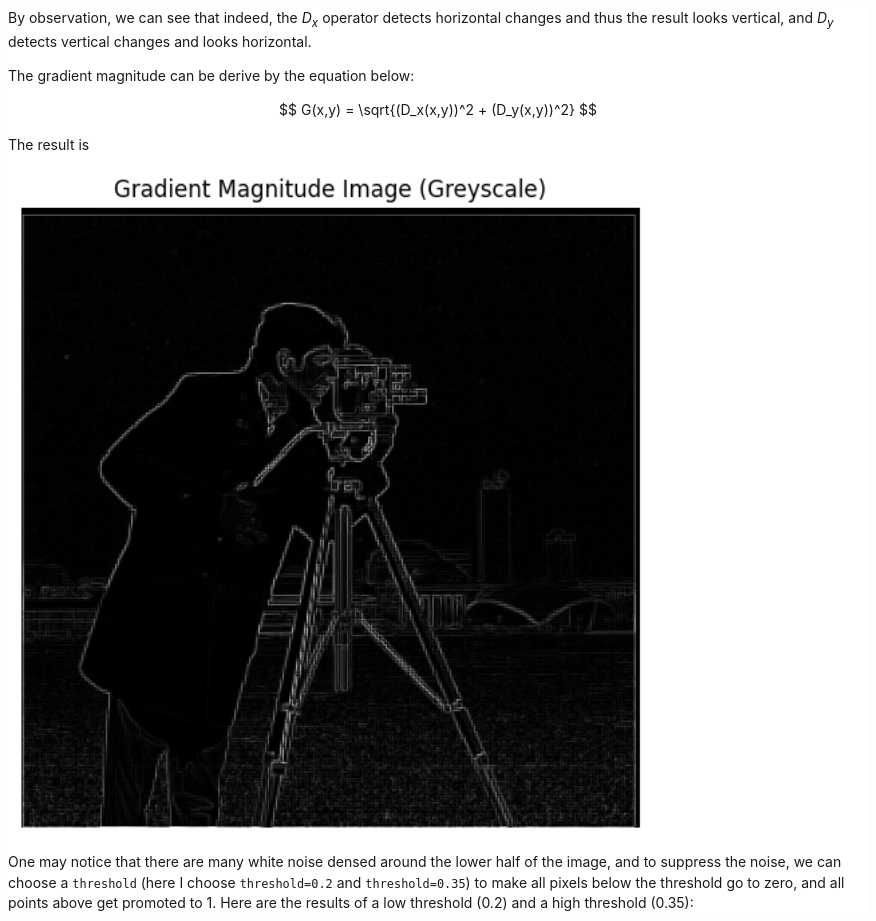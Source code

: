 By observation, we can see that indeed, the $D_x$ operator detects horizontal changes and thus the result looks vertical, and $D_y$ detects vertical changes and looks horizontal.

The gradient magnitude can be derive by the equation below:

$$
G(x,y) = \sqrt{(D_x(x,y))^2 + (D_y(x,y))^2}
$$

The result is

![alt text](./images/photographer_grad_magnitude.png)

One may notice that there are many white noise densed around the lower half of the image, and to suppress the noise, we can choose a `threshold` (here I choose `threshold=0.2` and `threshold=0.35`) to make all pixels below the threshold go to zero, and all points above get promoted to 1. Here are the results of a low threshold (0.2) and a high threshold (0.35):

